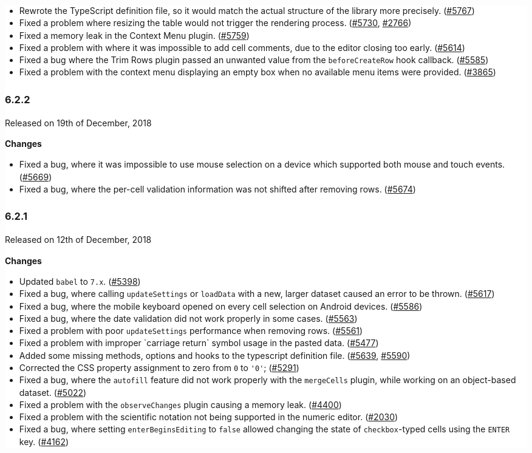 *   Rewrote the TypeScript definition file, so it would match the actual structure of the library more precisely. ([#5767](https://github.com/handsontable/handsontable/issues/5767))
*   Fixed a problem where resizing the table would not trigger the rendering process. ([#5730](https://github.com/handsontable/handsontable/issues/5730), [#2766](https://github.com/handsontable/handsontable/issues/2766))
*   Fixed a memory leak in the Context Menu plugin. ([#5759](https://github.com/handsontable/handsontable/issues/5759))
*   Fixed a problem with where it was impossible to add cell comments, due to the editor closing too early. ([#5614](https://github.com/handsontable/handsontable/issues/5614))
*   Fixed a bug where the Trim Rows plugin passed an unwanted value from the `beforeCreateRow` hook callback. ([#5585](https://github.com/handsontable/handsontable/issues/5585))
*   Fixed a problem with the context menu displaying an empty box when no available menu items were provided. ([#3865](https://github.com/handsontable/handsontable/issues/3865))

### 6.2.2

Released on 19th of December, 2018

**Changes**

*   Fixed a bug, where it was impossible to use mouse selection on a device which supported both mouse and touch events. ([#5669](https://github.com/handsontable/handsontable/issues/5669))
*   Fixed a bug, where the per-cell validation information was not shifted after removing rows. ([#5674](https://github.com/handsontable/handsontable/issues/5674))

### 6.2.1

Released on 12th of December, 2018

**Changes**

*   Updated `babel` to `7.x`. ([#5398](https://github.com/handsontable/handsontable/issues/5398))
*   Fixed a bug, where calling `updateSettings` or `loadData` with a new, larger dataset caused an error to be thrown. ([#5617](https://github.com/handsontable/handsontable/issues/5617))
*   Fixed a bug, where the mobile keyboard opened on every cell selection on Android devices. ([#5586](https://github.com/handsontable/handsontable/issues/5586))
*   Fixed a bug, where the date validation did not work properly in some cases. ([#5563](https://github.com/handsontable/handsontable/issues/5563))
*   Fixed a problem with poor `updateSettings` performance when removing rows. ([#5561](https://github.com/handsontable/handsontable/issues/5561))
*   Fixed a problem with improper \`carriage return\` symbol usage in the pasted data. ([#5477](https://github.com/handsontable/handsontable/issues/5477))
*   Added some missing methods, options and hooks to the typescript definition file. ([#5639](https://github.com/handsontable/handsontable/issues/5639), [#5590](https://github.com/handsontable/handsontable/issues/5590))
*   Corrected the CSS property assignment to zero from `0` to `'0'`; ([#5291](https://github.com/handsontable/handsontable/issues/5291))
*   Fixed a bug, where the `autofill` feature did not work properly with the `mergeCells` plugin, while working on an object-based dataset. ([#5022](https://github.com/handsontable/handsontable/issues/5022))
*   Fixed a problem with the `observeChanges` plugin causing a memory leak. ([#4400](https://github.com/handsontable/handsontable/issues/4400))
*   Fixed a problem with the scientific notation not being supported in the numeric editor. ([#2030](https://github.com/handsontable/handsontable/issues/#2030))
*   Fixed a bug, where setting `enterBeginsEditing` to `false` allowed changing the state of `checkbox`\-typed cells using the `ENTER` key. ([#4162](https://github.com/handsontable/handsontable/issues/#4162))
